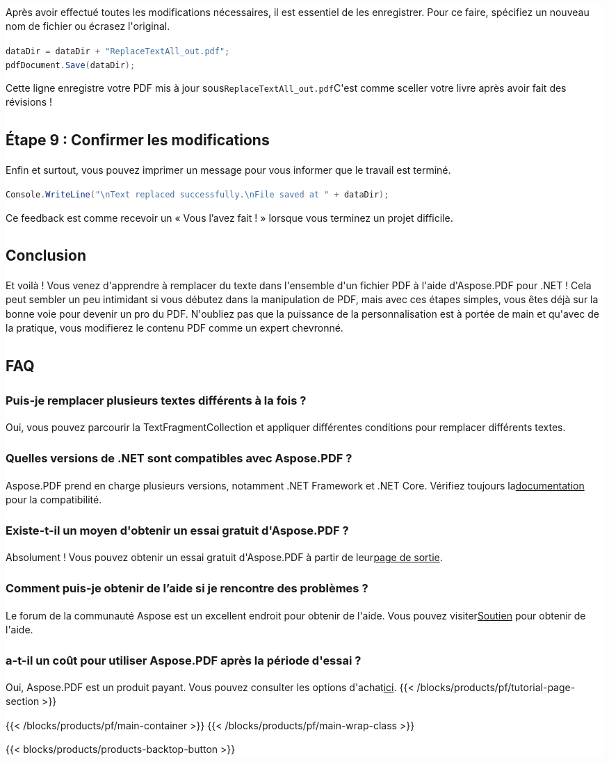 Après avoir effectué toutes les modifications nécessaires, il est essentiel de les enregistrer. Pour ce faire, spécifiez un nouveau nom de fichier ou écrasez l'original. 

```csharp
dataDir = dataDir + "ReplaceTextAll_out.pdf";
pdfDocument.Save(dataDir);
```

 Cette ligne enregistre votre PDF mis à jour sous`ReplaceTextAll_out.pdf`C'est comme sceller votre livre après avoir fait des révisions !

## Étape 9 : Confirmer les modifications

Enfin et surtout, vous pouvez imprimer un message pour vous informer que le travail est terminé. 

```csharp
Console.WriteLine("\nText replaced successfully.\nFile saved at " + dataDir);
```

Ce feedback est comme recevoir un « Vous l’avez fait ! » lorsque vous terminez un projet difficile.

## Conclusion

Et voilà ! Vous venez d'apprendre à remplacer du texte dans l'ensemble d'un fichier PDF à l'aide d'Aspose.PDF pour .NET ! Cela peut sembler un peu intimidant si vous débutez dans la manipulation de PDF, mais avec ces étapes simples, vous êtes déjà sur la bonne voie pour devenir un pro du PDF. N'oubliez pas que la puissance de la personnalisation est à portée de main et qu'avec de la pratique, vous modifierez le contenu PDF comme un expert chevronné.

## FAQ

### Puis-je remplacer plusieurs textes différents à la fois ?
Oui, vous pouvez parcourir la TextFragmentCollection et appliquer différentes conditions pour remplacer différents textes.

### Quelles versions de .NET sont compatibles avec Aspose.PDF ?
 Aspose.PDF prend en charge plusieurs versions, notamment .NET Framework et .NET Core. Vérifiez toujours la[documentation](https://reference.aspose.com/pdf/net/) pour la compatibilité.

### Existe-t-il un moyen d'obtenir un essai gratuit d'Aspose.PDF ?
 Absolument ! Vous pouvez obtenir un essai gratuit d'Aspose.PDF à partir de leur[page de sortie](https://releases.aspose.com/).

### Comment puis-je obtenir de l’aide si je rencontre des problèmes ?
 Le forum de la communauté Aspose est un excellent endroit pour obtenir de l'aide. Vous pouvez visiter[Soutien](https://forum.aspose.com/c/pdf/10) pour obtenir de l'aide.

### a-t-il un coût pour utiliser Aspose.PDF après la période d'essai ?
 Oui, Aspose.PDF est un produit payant. Vous pouvez consulter les options d'achat[ici](https://purchase.aspose.com/buy).
{{< /blocks/products/pf/tutorial-page-section >}}

{{< /blocks/products/pf/main-container >}}
{{< /blocks/products/pf/main-wrap-class >}}

{{< blocks/products/products-backtop-button >}}
